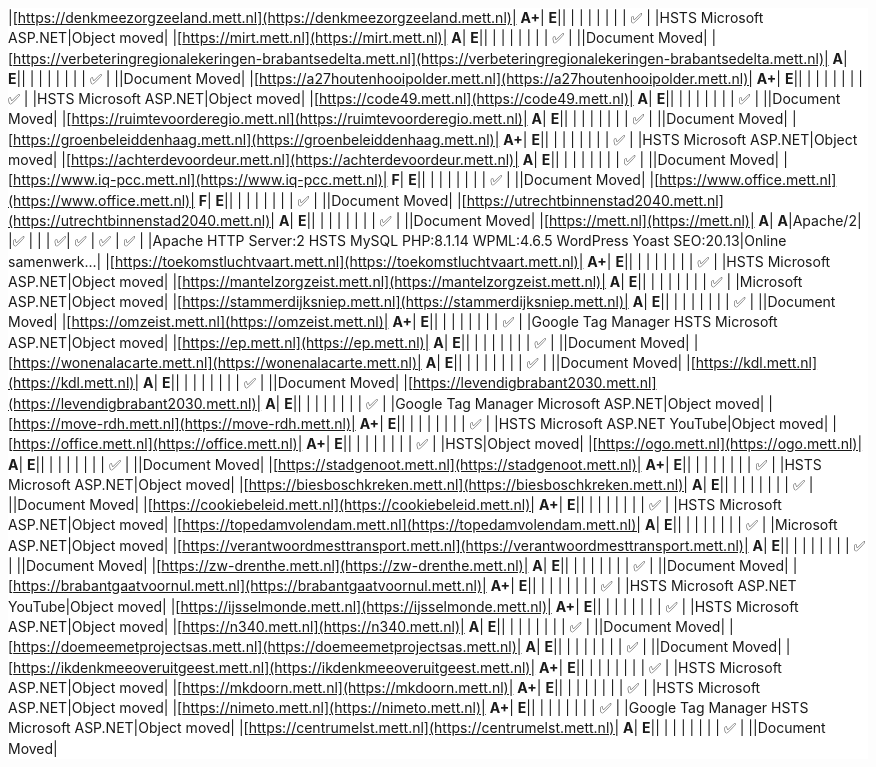 |[https://denkmeezorgzeeland.mett.nl](https://denkmeezorgzeeland.mett.nl)| **A+**| **E**|| | | | | | | | :white_check_mark: | |HSTS Microsoft ASP.NET|Object moved|
|[https://mirt.mett.nl](https://mirt.mett.nl)| **A**| **E**|| | | | | | | | :white_check_mark: | ||Document Moved|
|[https://verbeteringregionalekeringen-brabantsedelta.mett.nl](https://verbeteringregionalekeringen-brabantsedelta.mett.nl)| **A**| **E**|| | | | | | | | :white_check_mark: | ||Document Moved|
|[https://a27houtenhooipolder.mett.nl](https://a27houtenhooipolder.mett.nl)| **A+**| **E**|| | | | | | | | :white_check_mark: | |HSTS Microsoft ASP.NET|Object moved|
|[https://code49.mett.nl](https://code49.mett.nl)| **A**| **E**|| | | | | | | | :white_check_mark: | ||Document Moved|
|[https://ruimtevoorderegio.mett.nl](https://ruimtevoorderegio.mett.nl)| **A**| **E**|| | | | | | | | :white_check_mark: | ||Document Moved|
|[https://groenbeleiddenhaag.mett.nl](https://groenbeleiddenhaag.mett.nl)| **A+**| **E**|| | | | | | | | :white_check_mark: | |HSTS Microsoft ASP.NET|Object moved|
|[https://achterdevoordeur.mett.nl](https://achterdevoordeur.mett.nl)| **A**| **E**|| | | | | | | | :white_check_mark: | ||Document Moved|
|[https://www.iq-pcc.mett.nl](https://www.iq-pcc.mett.nl)| **F**| **E**|| | | | | | | | :white_check_mark: | ||Document Moved|
|[https://www.office.mett.nl](https://www.office.mett.nl)| **F**| **E**|| | | | | | | | :white_check_mark: | ||Document Moved|
|[https://utrechtbinnenstad2040.mett.nl](https://utrechtbinnenstad2040.mett.nl)| **A**| **E**|| | | | | | | | :white_check_mark: | ||Document Moved|
|[https://mett.nl](https://mett.nl)| **A**| **A**|Apache/2| |:white_check_mark: | | | :white_check_mark:| :white_check_mark: | :white_check_mark: | :white_check_mark: | |Apache HTTP Server:2 HSTS MySQL PHP:8.1.14 WPML:4.6.5 WordPress Yoast SEO:20.13|Online samenwerk...|
|[https://toekomstluchtvaart.mett.nl](https://toekomstluchtvaart.mett.nl)| **A+**| **E**|| | | | | | | | :white_check_mark: | |HSTS Microsoft ASP.NET|Object moved|
|[https://mantelzorgzeist.mett.nl](https://mantelzorgzeist.mett.nl)| **A**| **E**|| | | | | | | | :white_check_mark: | |Microsoft ASP.NET|Object moved|
|[https://stammerdijksniep.mett.nl](https://stammerdijksniep.mett.nl)| **A**| **E**|| | | | | | | | :white_check_mark: | ||Document Moved|
|[https://omzeist.mett.nl](https://omzeist.mett.nl)| **A+**| **E**|| | | | | | | | :white_check_mark: | |Google Tag Manager HSTS Microsoft ASP.NET|Object moved|
|[https://ep.mett.nl](https://ep.mett.nl)| **A**| **E**|| | | | | | | | :white_check_mark: | ||Document Moved|
|[https://wonenalacarte.mett.nl](https://wonenalacarte.mett.nl)| **A**| **E**|| | | | | | | | :white_check_mark: | ||Document Moved|
|[https://kdl.mett.nl](https://kdl.mett.nl)| **A**| **E**|| | | | | | | | :white_check_mark: | ||Document Moved|
|[https://levendigbrabant2030.mett.nl](https://levendigbrabant2030.mett.nl)| **A**| **E**|| | | | | | | | :white_check_mark: | |Google Tag Manager Microsoft ASP.NET|Object moved|
|[https://move-rdh.mett.nl](https://move-rdh.mett.nl)| **A+**| **E**|| | | | | | | | :white_check_mark: | |HSTS Microsoft ASP.NET YouTube|Object moved|
|[https://office.mett.nl](https://office.mett.nl)| **A+**| **E**|| | | | | | | | :white_check_mark: | |HSTS|Object moved|
|[https://ogo.mett.nl](https://ogo.mett.nl)| **A**| **E**|| | | | | | | | :white_check_mark: | ||Document Moved|
|[https://stadgenoot.mett.nl](https://stadgenoot.mett.nl)| **A+**| **E**|| | | | | | | | :white_check_mark: | |HSTS Microsoft ASP.NET|Object moved|
|[https://biesboschkreken.mett.nl](https://biesboschkreken.mett.nl)| **A**| **E**|| | | | | | | | :white_check_mark: | ||Document Moved|
|[https://cookiebeleid.mett.nl](https://cookiebeleid.mett.nl)| **A+**| **E**|| | | | | | | | :white_check_mark: | |HSTS Microsoft ASP.NET|Object moved|
|[https://topedamvolendam.mett.nl](https://topedamvolendam.mett.nl)| **A**| **E**|| | | | | | | | :white_check_mark: | |Microsoft ASP.NET|Object moved|
|[https://verantwoordmesttransport.mett.nl](https://verantwoordmesttransport.mett.nl)| **A**| **E**|| | | | | | | | :white_check_mark: | ||Document Moved|
|[https://zw-drenthe.mett.nl](https://zw-drenthe.mett.nl)| **A**| **E**|| | | | | | | | :white_check_mark: | ||Document Moved|
|[https://brabantgaatvoornul.mett.nl](https://brabantgaatvoornul.mett.nl)| **A+**| **E**|| | | | | | | | :white_check_mark: | |HSTS Microsoft ASP.NET YouTube|Object moved|
|[https://ijsselmonde.mett.nl](https://ijsselmonde.mett.nl)| **A+**| **E**|| | | | | | | | :white_check_mark: | |HSTS Microsoft ASP.NET|Object moved|
|[https://n340.mett.nl](https://n340.mett.nl)| **A**| **E**|| | | | | | | | :white_check_mark: | ||Document Moved|
|[https://doemeemetprojectsas.mett.nl](https://doemeemetprojectsas.mett.nl)| **A**| **E**|| | | | | | | | :white_check_mark: | ||Document Moved|
|[https://ikdenkmeeoveruitgeest.mett.nl](https://ikdenkmeeoveruitgeest.mett.nl)| **A+**| **E**|| | | | | | | | :white_check_mark: | |HSTS Microsoft ASP.NET|Object moved|
|[https://mkdoorn.mett.nl](https://mkdoorn.mett.nl)| **A+**| **E**|| | | | | | | | :white_check_mark: | |HSTS Microsoft ASP.NET|Object moved|
|[https://nimeto.mett.nl](https://nimeto.mett.nl)| **A+**| **E**|| | | | | | | | :white_check_mark: | |Google Tag Manager HSTS Microsoft ASP.NET|Object moved|
|[https://centrumelst.mett.nl](https://centrumelst.mett.nl)| **A**| **E**|| | | | | | | | :white_check_mark: | ||Document Moved|